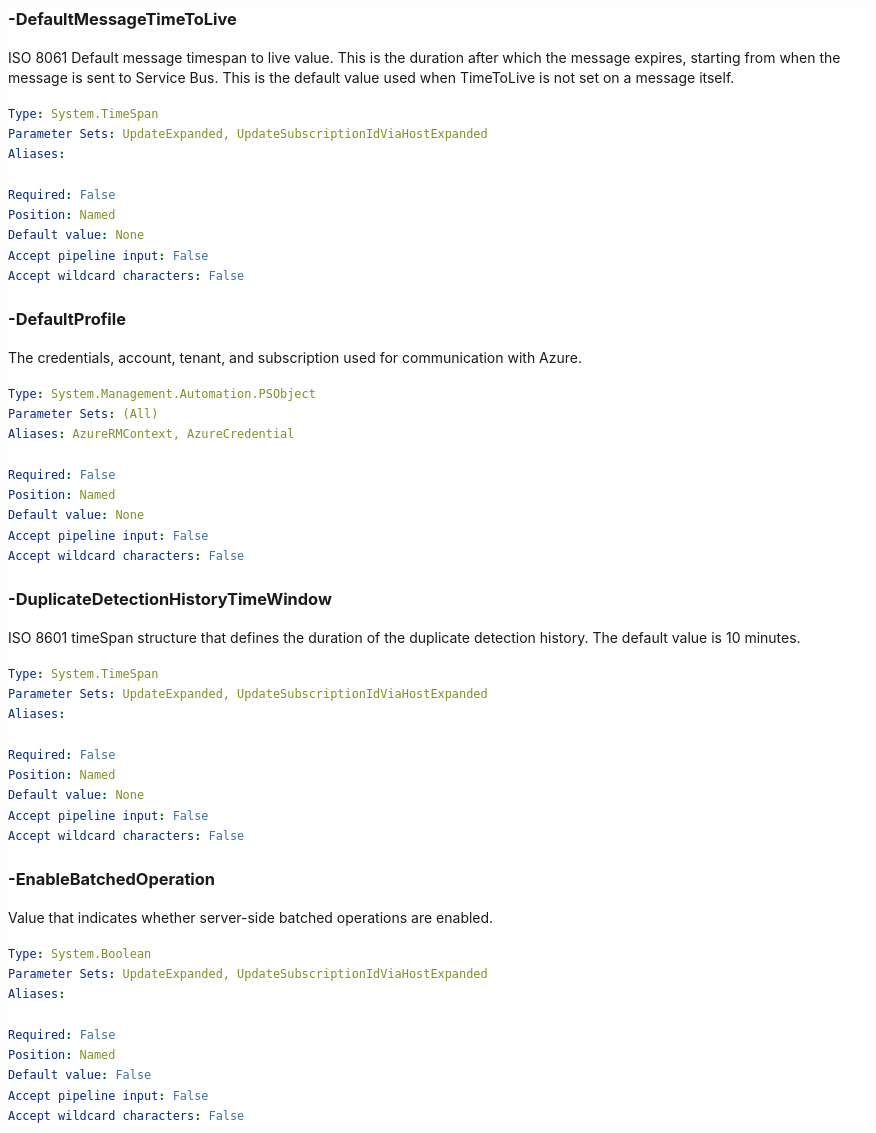 ### -DefaultMessageTimeToLive
ISO 8061 Default message timespan to live value.
This is the duration after which the message expires, starting from when the message is sent to Service Bus.
This is the default value used when TimeToLive is not set on a message itself.

```yaml
Type: System.TimeSpan
Parameter Sets: UpdateExpanded, UpdateSubscriptionIdViaHostExpanded
Aliases:

Required: False
Position: Named
Default value: None
Accept pipeline input: False
Accept wildcard characters: False
```

### -DefaultProfile
The credentials, account, tenant, and subscription used for communication with Azure.

```yaml
Type: System.Management.Automation.PSObject
Parameter Sets: (All)
Aliases: AzureRMContext, AzureCredential

Required: False
Position: Named
Default value: None
Accept pipeline input: False
Accept wildcard characters: False
```

### -DuplicateDetectionHistoryTimeWindow
ISO 8601 timeSpan structure that defines the duration of the duplicate detection history.
The default value is 10 minutes.

```yaml
Type: System.TimeSpan
Parameter Sets: UpdateExpanded, UpdateSubscriptionIdViaHostExpanded
Aliases:

Required: False
Position: Named
Default value: None
Accept pipeline input: False
Accept wildcard characters: False
```

### -EnableBatchedOperation
Value that indicates whether server-side batched operations are enabled.

```yaml
Type: System.Boolean
Parameter Sets: UpdateExpanded, UpdateSubscriptionIdViaHostExpanded
Aliases:

Required: False
Position: Named
Default value: False
Accept pipeline input: False
Accept wildcard characters: False
```
